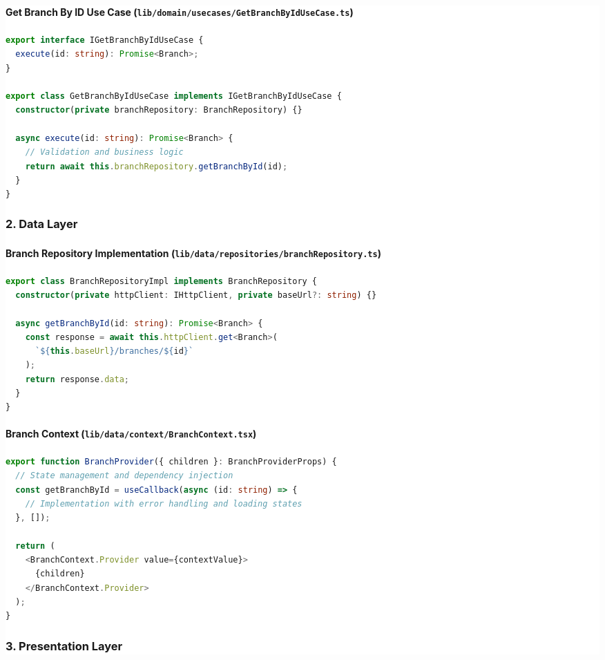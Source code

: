 #### Get Branch By ID Use Case (`lib/domain/usecases/GetBranchByIdUseCase.ts`)

```typescript
export interface IGetBranchByIdUseCase {
  execute(id: string): Promise<Branch>;
}

export class GetBranchByIdUseCase implements IGetBranchByIdUseCase {
  constructor(private branchRepository: BranchRepository) {}

  async execute(id: string): Promise<Branch> {
    // Validation and business logic
    return await this.branchRepository.getBranchById(id);
  }
}
```

### 2. Data Layer

#### Branch Repository Implementation (`lib/data/repositories/branchRepository.ts`)

```typescript
export class BranchRepositoryImpl implements BranchRepository {
  constructor(private httpClient: IHttpClient, private baseUrl?: string) {}

  async getBranchById(id: string): Promise<Branch> {
    const response = await this.httpClient.get<Branch>(
      `${this.baseUrl}/branches/${id}`
    );
    return response.data;
  }
}
```

#### Branch Context (`lib/data/context/BranchContext.tsx`)

```typescript
export function BranchProvider({ children }: BranchProviderProps) {
  // State management and dependency injection
  const getBranchById = useCallback(async (id: string) => {
    // Implementation with error handling and loading states
  }, []);

  return (
    <BranchContext.Provider value={contextValue}>
      {children}
    </BranchContext.Provider>
  );
}
```

### 3. Presentation Layer
